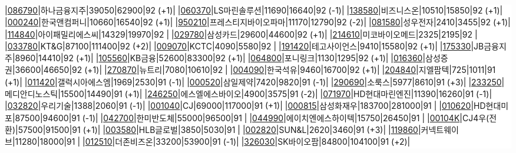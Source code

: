 |[086790](https://finance.daum.net/quotes/A086790)|하나금융지주|39050|62900|92 (+1)|
|[060370](https://finance.daum.net/quotes/A060370)|LS마린솔루션|11690|16640|92 (-1)|
|[138580](https://finance.daum.net/quotes/A138580)|비즈니스온|10510|15850|92 (+1)|
|[000240](https://finance.daum.net/quotes/A000240)|한국앤컴퍼니|10660|16540|92 (+1)|
|[950210](https://finance.daum.net/quotes/A950210)|프레스티지바이오파마|11170|12790|92 (-2)|
|[081580](https://finance.daum.net/quotes/A081580)|성우전자|2410|3455|92 (+1)|
|[114840](https://finance.daum.net/quotes/A114840)|아이패밀리에스씨|14329|19970|92 |
|[029780](https://finance.daum.net/quotes/A029780)|삼성카드|29600|44600|92 (+1)|
|[214610](https://finance.daum.net/quotes/A214610)|미코바이오메드|2325|2195|92 |
|[033780](https://finance.daum.net/quotes/A033780)|KT&G|87100|111400|92 (+2)|
|[009070](https://finance.daum.net/quotes/A009070)|KCTC|4090|5580|92 |
|[191420](https://finance.daum.net/quotes/A191420)|테고사이언스|9410|15580|92 (+1)|
|[175330](https://finance.daum.net/quotes/A175330)|JB금융지주|8960|14410|92 (+1)|
|[105560](https://finance.daum.net/quotes/A105560)|KB금융|52600|83300|92 (+1)|
|[064800](https://finance.daum.net/quotes/A064800)|포니링크|1130|1295|92 (+1)|
|[016360](https://finance.daum.net/quotes/A016360)|삼성증권|36600|46650|92 (+1)|
|[270870](https://finance.daum.net/quotes/A270870)|뉴트리|7080|10610|92 |
|[004090](https://finance.daum.net/quotes/A004090)|한국석유|9460|16700|92 (+1)|
|[204840](https://finance.daum.net/quotes/A204840)|지엘팜텍|725|1011|91 (+1)|
|[011420](https://finance.daum.net/quotes/A011420)|갤럭시아에스엠|1969|2530|91 (-1)|
|[000520](https://finance.daum.net/quotes/A000520)|삼일제약|7420|9820|91 (-1)|
|[290690](https://finance.daum.net/quotes/A290690)|소룩스|5977|8610|91 (+3)|
|[233250](https://finance.daum.net/quotes/A233250)|메디안디노스틱|15500|14490|91 (+1)|
|[246250](https://finance.daum.net/quotes/A246250)|에스엘에스바이오|4900|3575|91 (-2)|
|[071970](https://finance.daum.net/quotes/A071970)|HD현대마린엔진|11390|16260|91 (-1)|
|[032820](https://finance.daum.net/quotes/A032820)|우리기술|1388|2060|91 (-1)|
|[001040](https://finance.daum.net/quotes/A001040)|CJ|69000|117000|91 (+1)|
|[000815](https://finance.daum.net/quotes/A000815)|삼성화재우|183700|281000|91 |
|[010620](https://finance.daum.net/quotes/A010620)|HD현대미포|87500|94600|91 (-1)|
|[042700](https://finance.daum.net/quotes/A042700)|한미반도체|55000|96500|91 |
|[044990](https://finance.daum.net/quotes/A044990)|에이치엔에스하이텍|15750|26450|91 |
|[00104K](https://finance.daum.net/quotes/A00104K)|CJ4우(전환)|57500|91500|91 (+1)|
|[003580](https://finance.daum.net/quotes/A003580)|HLB글로벌|3850|5030|91 |
|[002820](https://finance.daum.net/quotes/A002820)|SUN&L|2620|3460|91 (+3)|
|[119860](https://finance.daum.net/quotes/A119860)|커넥트웨이브|11280|18000|91 |
|[012510](https://finance.daum.net/quotes/A012510)|더존비즈온|33200|53900|91 (-1)|
|[326030](https://finance.daum.net/quotes/A326030)|SK바이오팜|84800|104100|91 (+2)|